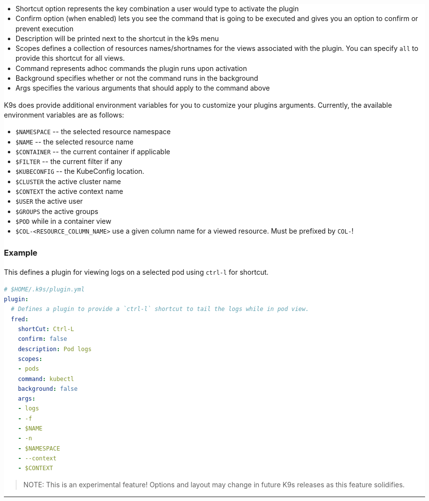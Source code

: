 * Shortcut option represents the key combination a user would type to activate the plugin
* Confirm option (when enabled) lets you see the command that is going to be executed and gives you an option to confirm or prevent execution
* Description will be printed next to the shortcut in the k9s menu
* Scopes defines a collection of resources names/shortnames for the views associated with the plugin. You can specify `all` to provide this shortcut for all views.
* Command represents adhoc commands the plugin runs upon activation
* Background specifies whether or not the command runs in the background
* Args specifies the various arguments that should apply to the command above

K9s does provide additional environment variables for you to customize your plugins arguments. Currently, the available environment variables are as follows:

* `$NAMESPACE` -- the selected resource namespace
* `$NAME` -- the selected resource name
* `$CONTAINER` -- the current container if applicable
* `$FILTER` -- the current filter if any
* `$KUBECONFIG` -- the KubeConfig location.
* `$CLUSTER` the active cluster name
* `$CONTEXT` the active context name
* `$USER` the active user
* `$GROUPS` the active groups
* `$POD` while in a container view
* `$COL-<RESOURCE_COLUMN_NAME>` use a given column name for a viewed resource. Must be prefixed by `COL-`!

### Example

This defines a plugin for viewing logs on a selected pod using `ctrl-l` for shortcut.

```yaml
# $HOME/.k9s/plugin.yml
plugin:
  # Defines a plugin to provide a `ctrl-l` shortcut to tail the logs while in pod view.
  fred:
    shortCut: Ctrl-L
    confirm: false
    description: Pod logs
    scopes:
    - pods
    command: kubectl
    background: false
    args:
    - logs
    - -f
    - $NAME
    - -n
    - $NAMESPACE
    - --context
    - $CONTEXT
```

> NOTE: This is an experimental feature! Options and layout may change in future K9s releases as this feature solidifies.

---